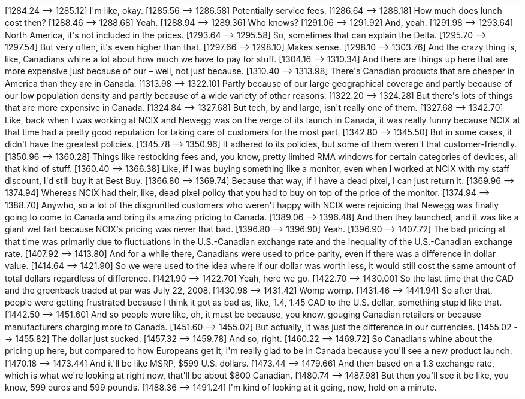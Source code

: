 [1284.24 --> 1285.12]  I'm like, okay.
[1285.56 --> 1286.58]  Potentially service fees.
[1286.64 --> 1288.18]  How much does lunch cost then?
[1288.46 --> 1288.68]  Yeah.
[1288.94 --> 1289.36]  Who knows?
[1291.06 --> 1291.92]  And, yeah.
[1291.98 --> 1293.64]  North America, it's not included in the prices.
[1293.64 --> 1295.58]  So, sometimes that can explain the Delta.
[1295.70 --> 1297.54]  But very often, it's even higher than that.
[1297.66 --> 1298.10]  Makes sense.
[1298.10 --> 1303.76]  And the crazy thing is, like, Canadians whine a lot about how much we have to pay for stuff.
[1304.16 --> 1310.34]  And there are things up here that are more expensive just because of our – well, not just because.
[1310.40 --> 1313.98]  There's Canadian products that are cheaper in America than they are in Canada.
[1313.98 --> 1322.10]  Partly because of our large geographical coverage and partly because of our low population density and partly because of a wide variety of other reasons.
[1322.20 --> 1324.28]  But there's lots of things that are more expensive in Canada.
[1324.84 --> 1327.68]  But tech, by and large, isn't really one of them.
[1327.68 --> 1342.70]  Like, back when I was working at NCIX and Newegg was on the verge of its launch in Canada, it was really funny because NCIX at that time had a pretty good reputation for taking care of customers for the most part.
[1342.80 --> 1345.50]  But in some cases, it didn't have the greatest policies.
[1345.78 --> 1350.96]  It adhered to its policies, but some of them weren't that customer-friendly.
[1350.96 --> 1360.28]  Things like restocking fees and, you know, pretty limited RMA windows for certain categories of devices, all that kind of stuff.
[1360.40 --> 1366.38]  Like, if I was buying something like a monitor, even when I worked at NCIX with my staff discount, I'd still buy it at Best Buy.
[1366.80 --> 1369.74]  Because that way, if I have a dead pixel, I can just return it.
[1369.96 --> 1374.94]  Whereas NCIX had their, like, dead pixel policy that you had to buy on top of the price of the monitor.
[1374.94 --> 1388.70]  Anywho, so a lot of the disgruntled customers who weren't happy with NCIX were rejoicing that Newegg was finally going to come to Canada and bring its amazing pricing to Canada.
[1389.06 --> 1396.48]  And then they launched, and it was like a giant wet fart because NCIX's pricing was never that bad.
[1396.80 --> 1396.90]  Yeah.
[1396.90 --> 1407.72]  The bad pricing at that time was primarily due to fluctuations in the U.S.-Canadian exchange rate and the inequality of the U.S.-Canadian exchange rate.
[1407.92 --> 1413.80]  And for a while there, Canadians were used to price parity, even if there was a difference in dollar value.
[1414.64 --> 1421.90]  So we were used to the idea where if our dollar was worth less, it would still cost the same amount of total dollars regardless of difference.
[1421.90 --> 1422.70]  Yeah, here we go.
[1422.70 --> 1430.00]  So the last time that the CAD and the greenback traded at par was July 22, 2008.
[1430.98 --> 1431.42]  Womp womp.
[1431.46 --> 1441.94]  So after that, people were getting frustrated because I think it got as bad as, like, 1.4, 1.45 CAD to the U.S. dollar, something stupid like that.
[1442.50 --> 1451.60]  And so people were like, oh, it must be because, you know, gouging Canadian retailers or because manufacturers charging more to Canada.
[1451.60 --> 1455.02]  But actually, it was just the difference in our currencies.
[1455.02 --> 1455.82]  The dollar just sucked.
[1457.32 --> 1459.78]  And so, right.
[1460.22 --> 1469.72]  So Canadians whine about the pricing up here, but compared to how Europeans get it, I'm really glad to be in Canada because you'll see a new product launch.
[1470.18 --> 1473.44]  And it'll be like MSRP, $599 U.S. dollars.
[1473.44 --> 1479.66]  And then based on a 1.3 exchange rate, which is what we're looking at right now, that'll be about $800 Canadian.
[1480.74 --> 1487.98]  But then you'll see it be like, you know, 599 euros and 599 pounds.
[1488.36 --> 1491.24]  I'm kind of looking at it going, now, hold on a minute.